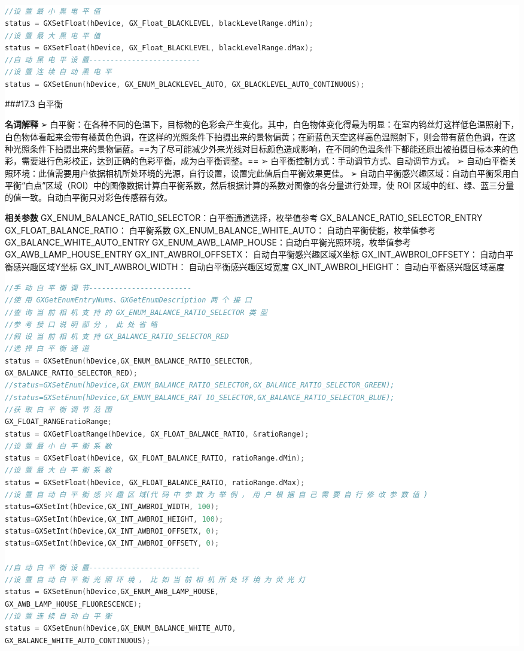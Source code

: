 ```c++
//设 置 最 小 黑 电 平 值
status = GXSetFloat(hDevice, GX_Float_BLACKLEVEL, blackLevelRange.dMin);
//设 置 最 大 黑 电 平 值
status = GXSetFloat(hDevice, GX_Float_BLACKLEVEL, blackLevelRange.dMax);
//自 动 黑 电 平 设 置--------------------------
//设 置 连 续 自 动 黑 电 平
status = GXSetEnum(hDevice, GX_ENUM_BLACKLEVEL_AUTO, GX_BLACKLEVEL_AUTO_CONTINUOUS);
```

###17.3 白平衡

**名词解释**
➢ 白平衡：在各种不同的色温下，目标物的色彩会产生变化。其中，白色物体变化得最为明显：在室内钨丝灯这样低色温照射下，白色物体看起来会带有橘黄色色调，在这样的光照条件下拍摄出来的景物偏黄；在蔚蓝色天空这样高色温照射下，则会带有蓝色色调，在这种光照条件下拍摄出来的景物偏蓝。==为了尽可能减少外来光线对目标颜色造成影响，在不同的色温条件下都能还原出被拍摄目标本来的色彩，需要进行色彩校正，达到正确的色彩平衡，成为白平衡调整。==
➢ 白平衡控制方式：手动调节方式、自动调节方式。
➢ 自动白平衡关照环境：此值需要用户依据相机所处环境的光源，自行设置，设置完此值后白平衡效果更佳。
➢ 自动白平衡感兴趣区域：自动白平衡采用白平衡“白点”区域（ROI）中的图像数据计算白平衡系数，然后根据计算的系数对图像的各分量进行处理，使 ROI 区域中的红、绿、蓝三分量的值一致。自动白平衡只对彩色传感器有效。

**相关参数**
GX_ENUM_BALANCE_RATIO_SELECTOR：白平衡通道选择，枚举值参考
                                                                             GX_BALANCE_RATIO_SELECTOR_ENTRY
GX_FLOAT_BALANCE_RATIO：                   白平衡系数
GX_ENUM_BALANCE_WHITE_AUTO：       自动白平衡使能，枚举值参考                       GX_BALANCE_WHITE_AUTO_ENTRY
GX_ENUM_AWB_LAMP_HOUSE：自动白平衡光照环境，枚举值参考   GX_AWB_LAMP_HOUSE_ENTRY
GX_INT_AWBROI_OFFSETX：                       自动白平衡感兴趣区域X坐标
GX_INT_AWBROI_OFFSETY：                       自动白平衡感兴趣区域Y坐标
GX_INT_AWBROI_WIDTH：                          自动白平衡感兴趣区域宽度
GX_INT_AWBROI_HEIGHT：                         自动白平衡感兴趣区域高度



```c++
//手 动 白 平 衡 调 节------------------------
//使 用 GXGetEnumEntryNums、GXGetEnumDescription 两 个 接 口
//查 询 当 前 相 机 支 持 的 GX_ENUM_BALANCE_RATIO_SELECTOR 类 型
//参 考 接 口 说 明 部 分 ， 此 处 省 略
//假 设 当 前 相 机 支 持 GX_BALANCE_RATIO_SELECTOR_RED
//选 择 白 平 衡 通 道
status = GXSetEnum(hDevice,GX_ENUM_BALANCE_RATIO_SELECTOR,
GX_BALANCE_RATIO_SELECTOR_RED);
//status=GXSetEnum(hDevice,GX_ENUM_BALANCE_RATIO_SELECTOR,GX_BALANCE_RATIO_SELECTOR_GREEN);
//status=GXSetEnum(hDevice,GX_ENUM_BALANCE_RAT IO_SELECTOR,GX_BALANCE_RATIO_SELECTOR_BLUE);
//获 取 白 平 衡 调 节 范 围
GX_FLOAT_RANGEratioRange;
status = GXGetFloatRange(hDevice, GX_FLOAT_BALANCE_RATIO, &ratioRange);
//设 置 最 小 白 平 衡 系 数
status = GXSetFloat(hDevice, GX_FLOAT_BALANCE_RATIO, ratioRange.dMin);
//设 置 最 大 白 平 衡 系 数
status = GXSetFloat(hDevice, GX_FLOAT_BALANCE_RATIO, ratioRange.dMax);
//设 置 自 动 白 平 衡 感 兴 趣 区 域(代 码 中 参 数 为 举 例 ， 用 户 根 据 自 己 需 要 自 行 修 改 参 数 值 )
status=GXSetInt(hDevice,GX_INT_AWBROI_WIDTH, 100);
status=GXSetInt(hDevice,GX_INT_AWBROI_HEIGHT, 100);
status=GXSetInt(hDevice,GX_INT_AWBROI_OFFSETX, 0);
status=GXSetInt(hDevice,GX_INT_AWBROI_OFFSETY, 0);

//自 动 白 平 衡 设 置--------------------------
//设 置 自 动 白 平 衡 光 照 环 境 ， 比 如 当 前 相 机 所 处 环 境 为 荧 光 灯
status = GXSetEnum(hDevice,GX_ENUM_AWB_LAMP_HOUSE,
GX_AWB_LAMP_HOUSE_FLUORESCENCE);
//设 置 连 续 自 动 白 平 衡
status = GXSetEnum(hDevice,GX_ENUM_BALANCE_WHITE_AUTO,
GX_BALANCE_WHITE_AUTO_CONTINUOUS);
```
